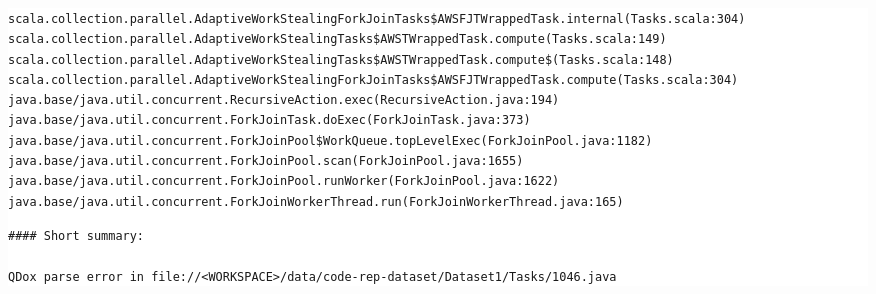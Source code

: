 	scala.collection.parallel.AdaptiveWorkStealingForkJoinTasks$AWSFJTWrappedTask.internal(Tasks.scala:304)
	scala.collection.parallel.AdaptiveWorkStealingTasks$AWSTWrappedTask.compute(Tasks.scala:149)
	scala.collection.parallel.AdaptiveWorkStealingTasks$AWSTWrappedTask.compute$(Tasks.scala:148)
	scala.collection.parallel.AdaptiveWorkStealingForkJoinTasks$AWSFJTWrappedTask.compute(Tasks.scala:304)
	java.base/java.util.concurrent.RecursiveAction.exec(RecursiveAction.java:194)
	java.base/java.util.concurrent.ForkJoinTask.doExec(ForkJoinTask.java:373)
	java.base/java.util.concurrent.ForkJoinPool$WorkQueue.topLevelExec(ForkJoinPool.java:1182)
	java.base/java.util.concurrent.ForkJoinPool.scan(ForkJoinPool.java:1655)
	java.base/java.util.concurrent.ForkJoinPool.runWorker(ForkJoinPool.java:1622)
	java.base/java.util.concurrent.ForkJoinWorkerThread.run(ForkJoinWorkerThread.java:165)
```
#### Short summary: 

QDox parse error in file://<WORKSPACE>/data/code-rep-dataset/Dataset1/Tasks/1046.java